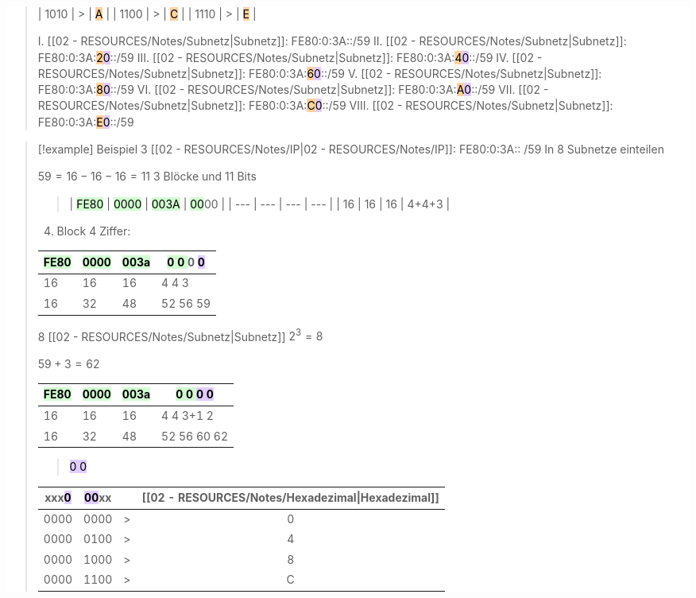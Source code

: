 >| 1010 | >   | <mark style="background: #FFB86CA6;">A</mark>   |
>| 1100 | >   | <mark style="background: #FFB86CA6;">C</mark>  |
>| 1110 | >   | <mark style="background: #FFB86CA6;">E</mark>   |
>
>I. [[02 - RESOURCES/Notes/Subnetz\|Subnetz]]: FE80:0:3A::/59
>II. [[02 - RESOURCES/Notes/Subnetz\|Subnetz]]: FE80:0:3A:<mark style="background: #FFB86CA6;">2</mark><mark style="background: #D2B3FFA6;">0</mark>::/59
>III. [[02 - RESOURCES/Notes/Subnetz\|Subnetz]]: FE80:0:3A:<mark style="background: #FFB86CA6;">4</mark><mark style="background: #D2B3FFA6;">0</mark>::/59
>IV. [[02 - RESOURCES/Notes/Subnetz\|Subnetz]]: FE80:0:3A:<mark style="background: #FFB86CA6;">6</mark><mark style="background: #D2B3FFA6;">0</mark>::/59
>V. [[02 - RESOURCES/Notes/Subnetz\|Subnetz]]: FE80:0:3A:<mark style="background: #FFB86CA6;">8</mark><mark style="background: #D2B3FFA6;">0</mark>::/59
>VI. [[02 - RESOURCES/Notes/Subnetz\|Subnetz]]: FE80:0:3A:<mark style="background: #FFB86CA6;">A</mark><mark style="background: #D2B3FFA6;">0</mark>::/59
>VII. [[02 - RESOURCES/Notes/Subnetz\|Subnetz]]: FE80:0:3A:<mark style="background: #FFB86CA6;">C</mark><mark style="background: #D2B3FFA6;">0</mark>::/59
>VIII. [[02 - RESOURCES/Notes/Subnetz\|Subnetz]]: FE80:0:3A:<mark style="background: #FFB86CA6;">E</mark><mark style="background: #D2B3FFA6;">0</mark>::/59

>[!example] Beispiel 3
>[[02 - RESOURCES/Notes/IP\|02 - RESOURCES/Notes/IP]]: FE80:0:3A:: /59 
>In 8 Subnetze einteilen
>
>$59=16-16-16=11$
>3 Blöcke und 11 Bits
>
>>|  <mark style="background: #BBFABBA6;">FE80</mark> | <mark style="background: #BBFABBA6;">0000</mark> | <mark style="background: #BBFABBA6;">003A</mark> | <mark style="background: #BBFABBA6;">00</mark>00 |
>| --- | --- | --- | --- |
>| 16     |  16   |  16    |  4+4+3   |
>
>4. Block  4 Ziffer:
>   
>| <mark style="background: #BBFABBA6;">FE80</mark> | <mark style="background: #BBFABBA6;">0000</mark> | <mark style="background: #BBFABBA6;">003a</mark> |   <mark style="background: #BBFABBA6;">0        0 </mark>       0        <mark style="background: #D2B3FFA6;">0</mark>  |
>| ---- | ---- | ---- | ----- |
>| 16   | 16   | 16   |  4         4         3 |
>| 16   | 32   | 48   | 52      56       59 |
>
>8 [[02 - RESOURCES/Notes/Subnetz\|Subnetz]]
>$2^{3}=8$
>
>$59+3=62$
>
>| <mark style="background: #BBFABBA6;">FE80</mark> | <mark style="background: #BBFABBA6;">0000</mark> | <mark style="background: #BBFABBA6;">003a</mark> |   <mark style="background: #BBFABBA6;">0        0 </mark>       <mark style="background: #D2B3FFA6;">0        0</mark>  |
>| ---- | ---- | ---- | ----- |
>| 16   | 16   | 16   |  4         4         3+1     2 |
>| 16   | 32   | 48   | 52      56       60       62 |
>
>
>><mark style="background: #D2B3FFA6;">0        0</mark>
>
>|xxx<mark style="background: #D2B3FFA6;">0</mark> | <mark style="background: #D2B3FFA6;">00</mark>xx |     |  [[02 - RESOURCES/Notes/Hexadezimal\|Hexadezimal]]   |
>| --- | --- | :---: | :---: |
>| 0000   |   0000  |    >    |   0   |
>| 0000    |    0100 |   >    |   4   |
>| 0000    |    1000 |   >    |   8   |
>| 0000    |   1100 |    >   |   C   |